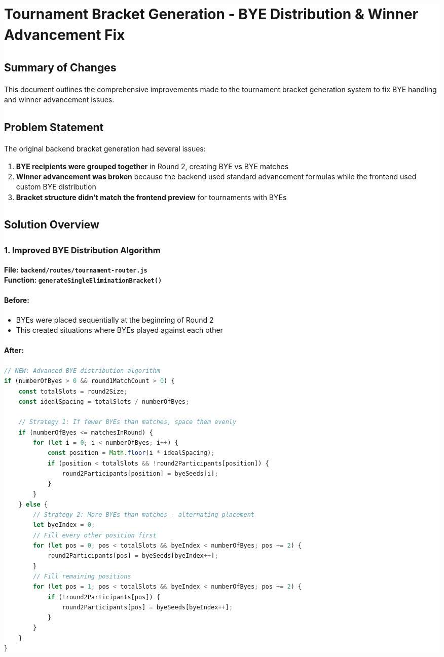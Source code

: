 # Tournament Bracket Generation - BYE Distribution & Winner Advancement Fix

## Summary of Changes

This document outlines the comprehensive improvements made to the tournament bracket generation system to fix BYE handling and winner advancement issues.

## Problem Statement

The original backend bracket generation had several issues:
1. **BYE recipients were grouped together** in Round 2, creating BYE vs BYE matches
2. **Winner advancement was broken** because the backend used standard advancement formulas while the frontend used custom BYE distribution
3. **Bracket structure didn't match the frontend preview** for tournaments with BYEs

## Solution Overview

### 1. Improved BYE Distribution Algorithm

**File: `backend/routes/tournament-router.js`**  
**Function: `generateSingleEliminationBracket()`**

#### Before:
- BYEs were placed sequentially at the beginning of Round 2
- This created situations where BYEs played against each other

#### After:
```javascript
// NEW: Advanced BYE distribution algorithm
if (numberOfByes > 0 && round1MatchCount > 0) {
    const totalSlots = round2Size;
    const idealSpacing = totalSlots / numberOfByes;
    
    // Strategy 1: If fewer BYEs than matches, space them evenly
    if (numberOfByes <= matchesInRound) {
        for (let i = 0; i < numberOfByes; i++) {
            const position = Math.floor(i * idealSpacing);
            if (position < totalSlots && !round2Participants[position]) {
                round2Participants[position] = byeSeeds[i];
            }
        }
    } else {
        // Strategy 2: More BYEs than matches - alternating placement
        let byeIndex = 0;
        // Fill every other position first
        for (let pos = 0; pos < totalSlots && byeIndex < numberOfByes; pos += 2) {
            round2Participants[pos] = byeSeeds[byeIndex++];
        }
        // Fill remaining positions
        for (let pos = 1; pos < totalSlots && byeIndex < numberOfByes; pos += 2) {
            if (!round2Participants[pos]) {
                round2Participants[pos] = byeSeeds[byeIndex++];
            }
        }
    }
}
```
